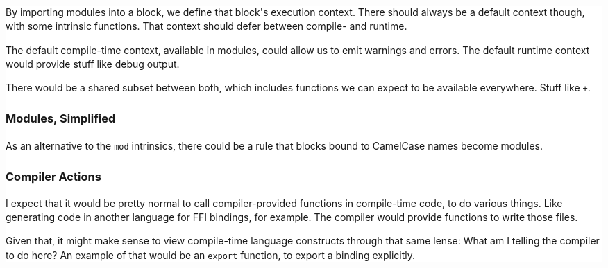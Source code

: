 By importing modules into a block, we define that block's execution context.
There should always be a default context though, with some intrinsic functions.
That context should defer between compile- and runtime.

The default compile-time context, available in modules, could allow us to emit
warnings and errors. The default runtime context would provide stuff like debug
output.

There would be a shared subset between both, which includes functions we can
expect to be available everywhere. Stuff like `+`.

### Modules, Simplified

As an alternative to the `mod` intrinsics, there could be a rule that blocks
bound to CamelCase names become modules.

### Compiler Actions

I expect that it would be pretty normal to call compiler-provided functions in
compile-time code, to do various things. Like generating code in another
language for FFI bindings, for example. The compiler would provide functions to
write those files.

Given that, it might make sense to view compile-time language constructs through
that same lense: What am I telling the compiler to do here? An example of that
would be an `export` function, to export a binding explicitly.
